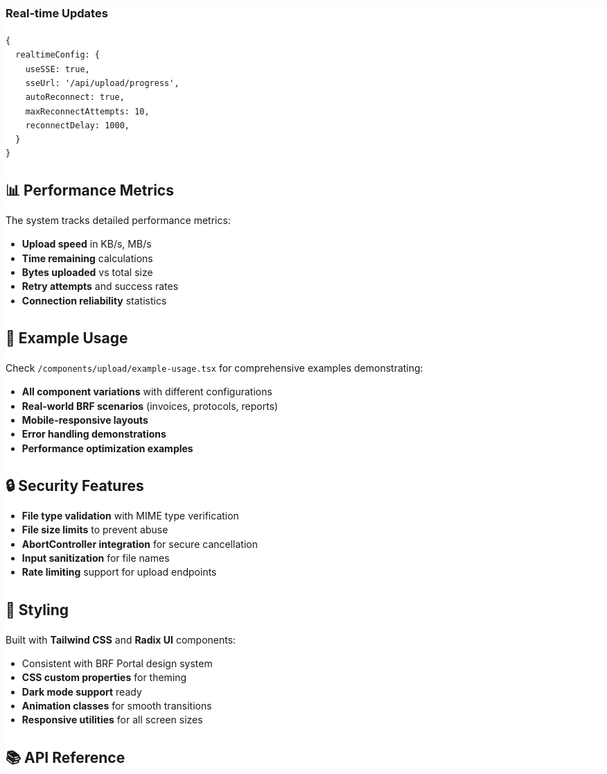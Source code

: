 ### Real-time Updates
```tsx
{
  realtimeConfig: {
    useSSE: true,
    sseUrl: '/api/upload/progress',
    autoReconnect: true,
    maxReconnectAttempts: 10,
    reconnectDelay: 1000,
  }
}
```

## 📊 Performance Metrics

The system tracks detailed performance metrics:
- **Upload speed** in KB/s, MB/s
- **Time remaining** calculations
- **Bytes uploaded** vs total size
- **Retry attempts** and success rates
- **Connection reliability** statistics

## 🧪 Example Usage

Check `/components/upload/example-usage.tsx` for comprehensive examples demonstrating:
- **All component variations** with different configurations
- **Real-world BRF scenarios** (invoices, protocols, reports)
- **Mobile-responsive layouts**
- **Error handling demonstrations**
- **Performance optimization examples**

## 🔒 Security Features

- **File type validation** with MIME type verification
- **File size limits** to prevent abuse
- **AbortController integration** for secure cancellation
- **Input sanitization** for file names
- **Rate limiting** support for upload endpoints

## 🎨 Styling

Built with **Tailwind CSS** and **Radix UI** components:
- Consistent with BRF Portal design system
- **CSS custom properties** for theming
- **Dark mode support** ready
- **Animation classes** for smooth transitions
- **Responsive utilities** for all screen sizes

## 📚 API Reference
